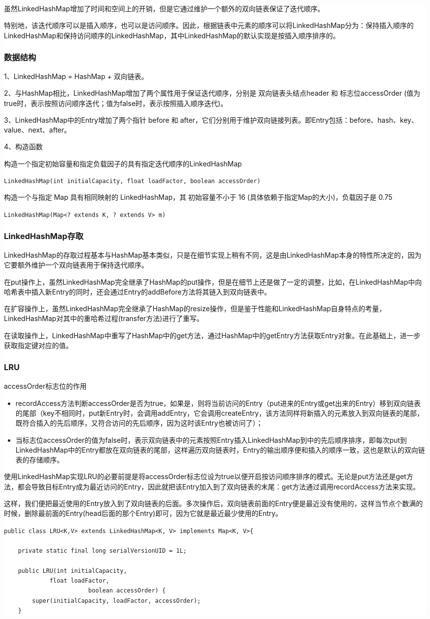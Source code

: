 虽然LinkedHashMap增加了时间和空间上的开销，但是它通过维护一个额外的双向链表保证了迭代顺序。 　　

特别地，该迭代顺序可以是插入顺序，也可以是访问顺序。因此，根据链表中元素的顺序可以将LinkedHashMap分为：保持插入顺序的LinkedHashMap和保持访问顺序的LinkedHashMap，其中LinkedHashMap的默认实现是按插入顺序排序的。

### 数据结构

1、LinkedHashMap = HashMap + 双向链表。

2、与HashMap相比，LinkedHashMap增加了两个属性用于保证迭代顺序，分别是 双向链表头结点header 和 标志位accessOrder (值为true时，表示按照访问顺序迭代；值为false时，表示按照插入顺序迭代)。

3、LinkedHashMap中的Entry增加了两个指针 before 和 after，它们分别用于维护双向链接列表。即Entry包括：before、hash、key、value、next、after。

4、构造函数

构造一个指定初始容量和指定负载因子的具有指定迭代顺序的LinkedHashMap

	LinkedHashMap(int initialCapacity, float loadFactor, boolean accessOrder)

构造一个与指定 Map 具有相同映射的 LinkedHashMap，其 初始容量不小于 16 (具体依赖于指定Map的大小)，负载因子是 0.75

	LinkedHashMap(Map<? extends K, ? extends V> m)

### LinkedHashMap存取

LinkedHashMap的存取过程基本与HashMap基本类似，只是在细节实现上稍有不同，这是由LinkedHashMap本身的特性所决定的，因为它要额外维护一个双向链表用于保持迭代顺序。

在put操作上，虽然LinkedHashMap完全继承了HashMap的put操作，但是在细节上还是做了一定的调整，比如，在LinkedHashMap中向哈希表中插入新Entry的同时，还会通过Entry的addBefore方法将其链入到双向链表中。

在扩容操作上，虽然LinkedHashMap完全继承了HashMap的resize操作，但是鉴于性能和LinkedHashMap自身特点的考量，LinkedHashMap对其中的重哈希过程(transfer方法)进行了重写。

在读取操作上，LinkedHashMap中重写了HashMap中的get方法，通过HashMap中的getEntry方法获取Entry对象。在此基础上，进一步获取指定键对应的值。

### LRU

accessOrder标志位的作用

- recordAccess方法判断accessOrder是否为true，如果是，则将当前访问的Entry（put进来的Entry或get出来的Entry）移到双向链表的尾部（key不相同时，put新Entry时，会调用addEntry，它会调用createEntry，该方法同样将新插入的元素放入到双向链表的尾部，既符合插入的先后顺序，又符合访问的先后顺序，因为这时该Entry也被访问了）；

- 当标志位accessOrder的值为false时，表示双向链表中的元素按照Entry插入LinkedHashMap到中的先后顺序排序，即每次put到LinkedHashMap中的Entry都放在双向链表的尾部，这样遍历双向链表时，Entry的输出顺序便和插入的顺序一致，这也是默认的双向链表的存储顺序。

使用LinkedHashMap实现LRU的必要前提是将accessOrder标志位设为true以便开启按访问顺序排序的模式。无论是put方法还是get方法，都会导致目标Entry成为最近访问的Entry，因此就把该Entry加入到了双向链表的末尾：get方法通过调用recordAccess方法来实现。

这样，我们便把最近使用的Entry放入到了双向链表的后面。多次操作后，双向链表前面的Entry便是最近没有使用的，这样当节点个数满的时候，删除最前面的Entry(head后面的那个Entry)即可，因为它就是最近最少使用的Entry。

	public class LRU<K,V> extends LinkedHashMap<K, V> implements Map<K, V>{
	
	    private static final long serialVersionUID = 1L;
	
	    public LRU(int initialCapacity,
	             float loadFactor,
	                        boolean accessOrder) {
	        super(initialCapacity, loadFactor, accessOrder);
	    }
	